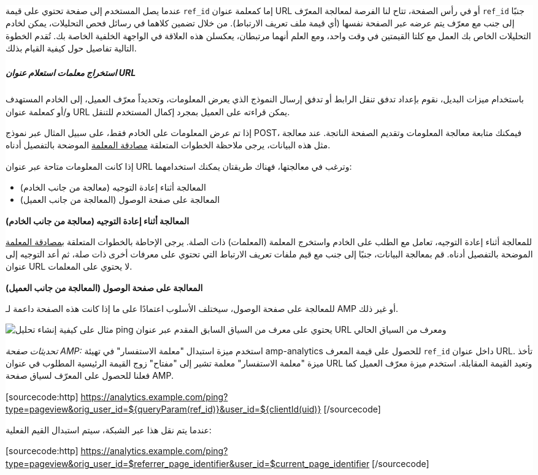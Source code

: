 عندما يصل المستخدم إلى صفحة تحتوي على قيمة `ref_id` إما كمعلمة عنوان URL أو في رأس الصفحة، تتاح لنا الفرصة لمعالجة المعرّف `ref_id` جنبًا إلى جنب مع معرّف يتم عرضه عبر الصفحة نفسها (أي قيمة ملف تعريف الارتباط). من خلال تضمين كلاهما في رسائل فحص التحليلات، يمكن لخادم التحليلات الخاص بك العمل مع كلتا القيمتين في وقت واحد، ومع العلم أنهما مرتبطان، يعكسلن هذه العلاقة في الواجهة الخلفية الخاصة بك. تُقدم الخطوة التالية تفاصيل حول كيفية القيام بذلك.

##### استخراج معلمات استعلام عنوان URL <a name="extracting-url-query-parameters"></a>

باستخدام ميزات البديل، نقوم بإعداد تدفق تنقل الرابط أو تدفق إرسال النموذج الذي يعرض المعلومات، وتحديداً معرّف العميل، إلى الخادم المستهدف و/أو كمعلمة عنوان URL يمكن قراءته على العميل بمجرد إكمال المستخدم للتنقل.

إذا تم عرض المعلومات على الخادم فقط، على سبيل المثال عبر نموذج POST، فيمكنك متابعة معالجة المعلومات وتقديم الصفحة الناتجة. عند معالجة مثل هذه البيانات، يرجى ملاحظة الخطوات المتعلقة [مصادقة المعلمة](#parameter-validation) الموضحة بالتفصيل أدناه.

إذا كانت المعلومات متاحة عبر عنوان URL وترغب في معالجتها، فهناك طريقتان يمكنك استخدامهما:

- المعالجة أثناء إعادة التوجيه (معالجة من جانب الخادم)
- المعالجة على صفحة الوصول (المعالجة من جانب العميل)

**المعالجة أثناء إعادة التوجيه (معالجة من جانب الخادم)**

للمعالجة أثناء إعادة التوجيه، تعامل مع الطلب على الخادم واستخرج المعلمة (المعلمات) ذات الصلة. يرجى الإحاطة بالخطوات المتعلقة [بمصادقة المعلمة](#parameter-validation) الموضحة بالتفصيل أدناه. قم بمعالجة البيانات، جنبًا إلى جنب مع قيم ملفات تعريف الارتباط التي تحتوي على معرفات أخرى ذات صلة، ثم أعد التوجيه إلى عنوان URL لا يحتوي على المعلمات.

**المعالجة على صفحة الوصول (المعالجة من جانب العميل)**

للمعالجة على صفحة الوصول، سيختلف الأسلوب اعتمادًا على ما إذا كانت هذه الصفحة داعمة لـ AMP أو غير ذلك.

<amp-img alt="Example of how to construct an analytics ping that contains an identifier from the previous context provided via URL and an identifier from the current context" layout="responsive" src="https://github.com/ampproject/amphtml/raw/main/spec/img/link-identifier-forwarding-example-2.png" width="1326" height="828">
  <noscript><img alt="مثال على كيفية إنشاء تحليل ping يحتوي على معرف من السياق السابق المقدم عبر عنوان URL ومعرف من السياق الحالي" src="https://github.com/ampproject/amphtml/raw/main/spec/img/link-identifier-forwarding-example-2.png"></noscript></amp-img>

_تحديثات صفحة AMP:_ استخدم ميزة استبدال "معلمة الاستفسار" في تهيئة amp-analytics للحصول على قيمة المعرف `ref_id` داخل عنوان URL. تأخذ ميزة "معلمة الاستفسار" معلمة تشير إلى "مفتاح" زوج القيمة الرئيسية المطلوب في عنوان URL وتعيد القيمة المقابلة. استخدم ميزة معرّف العميل كما فعلنا للحصول على المعرّف لسياق صفحة AMP.

[sourcecode:http]
https://analytics.example.com/ping?type=pageview&orig_user_id=${queryParam(ref_id)}&user_id=${clientId(uid)}
[/sourcecode]

عندما يتم نقل هذا عبر الشبكة، سيتم استبدال القيم الفعلية:

[sourcecode:http]
https://analytics.example.com/ping?type=pageview&orig_user_id=$referrer_page_identifier&user_id=$current_page_identifier
[/sourcecode]
